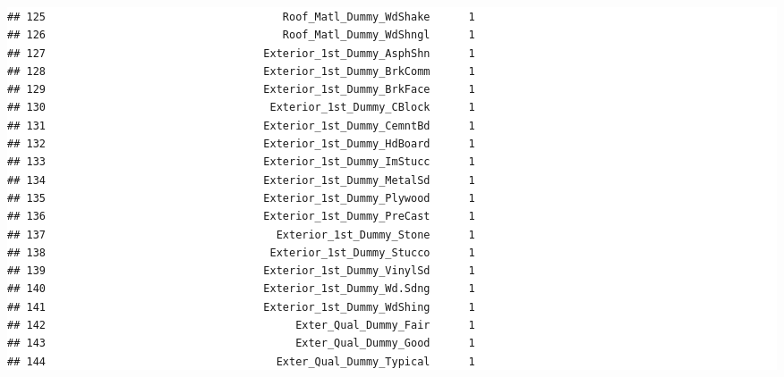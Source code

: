     ## 125                                     Roof_Matl_Dummy_WdShake      1
    ## 126                                     Roof_Matl_Dummy_WdShngl      1
    ## 127                                  Exterior_1st_Dummy_AsphShn      1
    ## 128                                  Exterior_1st_Dummy_BrkComm      1
    ## 129                                  Exterior_1st_Dummy_BrkFace      1
    ## 130                                   Exterior_1st_Dummy_CBlock      1
    ## 131                                  Exterior_1st_Dummy_CemntBd      1
    ## 132                                  Exterior_1st_Dummy_HdBoard      1
    ## 133                                  Exterior_1st_Dummy_ImStucc      1
    ## 134                                  Exterior_1st_Dummy_MetalSd      1
    ## 135                                  Exterior_1st_Dummy_Plywood      1
    ## 136                                  Exterior_1st_Dummy_PreCast      1
    ## 137                                    Exterior_1st_Dummy_Stone      1
    ## 138                                   Exterior_1st_Dummy_Stucco      1
    ## 139                                  Exterior_1st_Dummy_VinylSd      1
    ## 140                                  Exterior_1st_Dummy_Wd.Sdng      1
    ## 141                                  Exterior_1st_Dummy_WdShing      1
    ## 142                                       Exter_Qual_Dummy_Fair      1
    ## 143                                       Exter_Qual_Dummy_Good      1
    ## 144                                    Exter_Qual_Dummy_Typical      1